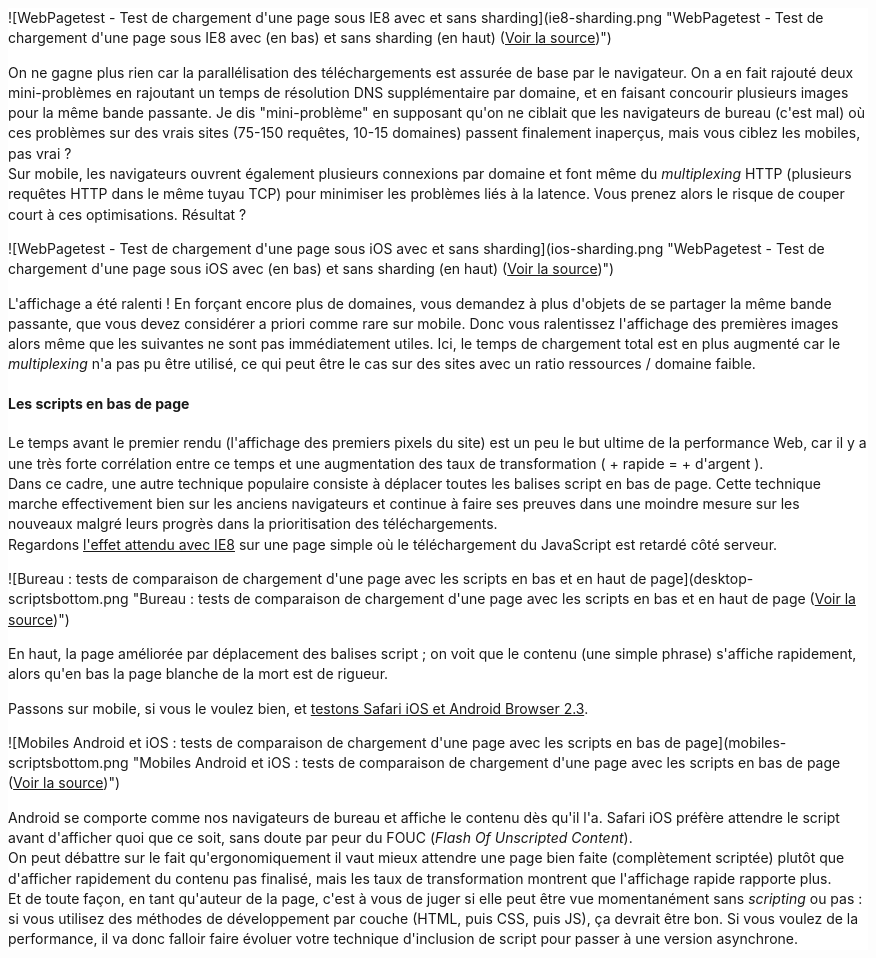 ![WebPagetest - Test de chargement d'une page sous IE8 avec et sans sharding](ie8-sharding.png "WebPagetest - Test de chargement d'une page sous IE8 avec (en bas) et sans sharding (en haut) (<a href="http://www.webpagetest.org/video/compare.php?tests=120806_c2e00161edfe350d8d77969b44361ccc,120806_a0162c681568ff998a5cb40f6c03b8cd">Voir la source</a>)")

On ne gagne plus rien car la parallélisation des téléchargements est assurée de base par le navigateur. On a en fait rajouté deux mini-problèmes en rajoutant un temps de résolution DNS supplémentaire par domaine, et en faisant concourir plusieurs images pour la même bande passante. Je dis "mini-problème" en supposant qu'on ne ciblait que les navigateurs de bureau (c'est mal) où ces problèmes sur des vrais sites (75-150 requêtes, 10-15 domaines) passent finalement inaperçus, mais vous ciblez les mobiles, pas vrai ?  
Sur mobile, les navigateurs ouvrent également plusieurs connexions par domaine et font même du *multiplexing* HTTP (plusieurs requêtes HTTP dans le même tuyau TCP) pour minimiser les problèmes liés à la latence. Vous prenez alors le risque de couper court à ces optimisations. Résultat ?

![WebPagetest - Test de chargement d'une page sous iOS avec et sans sharding](ios-sharding.png "WebPagetest - Test de chargement d'une page sous iOS avec (en bas) et sans sharding (en haut) (<a href="http://www.webpagetest.org/video/compare.php?tests=120806_K6_W44,120806_EZ_W36">Voir la source</a>)")

L'affichage a été ralenti ! En forçant encore plus de domaines, vous demandez à plus d'objets de se partager la même bande passante, que vous devez considérer a priori comme rare sur mobile. Donc vous ralentissez l'affichage des premières images alors même que les suivantes ne sont pas immédiatement utiles. Ici, le temps de chargement total est en plus augmenté car le *multiplexing* n'a pas pu être utilisé, ce qui peut être le cas sur des sites avec un ratio ressources / domaine faible.

#### Les scripts en bas de page

Le temps avant le premier rendu (l'affichage des premiers pixels du site) est un peu le but ultime de la performance Web, car il y a une très forte corrélation entre ce temps et une augmentation des taux de transformation ( + rapide = + d'argent ).  
Dans ce cadre, une autre technique populaire consiste à déplacer toutes les balises script en bas de page. Cette technique marche effectivement bien sur les anciens navigateurs et continue à faire ses preuves dans une moindre mesure sur les nouveaux malgré leurs progrès dans la prioritisation des téléchargements.  
Regardons [l'effet attendu avec IE8](http://www.webpagetest.org/video/compare.php?tests=120806_K3_WTX,120806_PB_WT9) sur une page simple où le téléchargement du JavaScript est retardé côté serveur.

![Bureau : tests de comparaison de chargement d'une page avec les scripts en bas et en haut de page](desktop-scriptsbottom.png "Bureau : tests de comparaison de chargement d'une page avec les scripts en bas et en haut de page (<a href="http://www.webpagetest.org/video/compare.php?tests=120806_K3_WTX,120806_PB_WT9">Voir la source</a>)")

En haut, la page améliorée par déplacement des balises script ; on voit que le contenu (une simple phrase) s'affiche rapidement, alors qu'en bas la page blanche de la mort est de rigueur.

Passons sur mobile, si vous le voulez bien, et [testons Safari iOS et Android Browser 2.3](http://www.webpagetest.org/video/compare.php?tests=120806_A9_WQE,120806_BA_WQ9).

![Mobiles Android et iOS : tests de comparaison de chargement d'une page avec les scripts en bas de page](mobiles-scriptsbottom.png "Mobiles Android et iOS : tests de comparaison de chargement d'une page avec les scripts en bas de page (<a href="http://www.webpagetest.org/video/compare.php?tests=120806_A9_WQE,120806_BA_WQ9">Voir la source</a>)")

Android se comporte comme nos navigateurs de bureau et affiche le contenu dès qu'il l'a. Safari iOS préfère attendre le script avant d'afficher quoi que ce soit, sans doute par peur du FOUC (*Flash Of Unscripted Content*).  
On peut débattre sur le fait qu'ergonomiquement il vaut mieux attendre une page bien faite (complètement scriptée) plutôt que d'afficher rapidement du contenu pas finalisé, mais les taux de transformation montrent que l'affichage rapide rapporte plus.  
Et de toute façon, en tant qu'auteur de la page, c'est à vous de juger si elle peut être vue momentanément sans *scripting* ou pas : si vous utilisez des méthodes de développement par couche (HTML, puis CSS, puis JS), ça devrait être bon. Si vous voulez de la performance, il va donc falloir faire évoluer votre technique d'inclusion de script pour passer à une version asynchrone.
